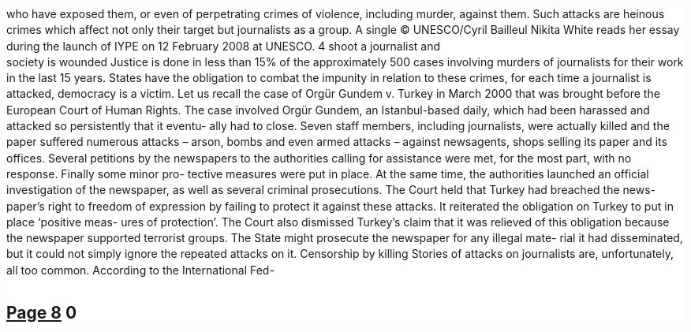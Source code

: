 who have exposed them, or even of perpetrating 
crimes of violence, including murder, against them. 
Such attacks are heinous crimes which affect not 
only their target but journalists as a group. A single 
© UNESCO/Cyril Bailleul
Nikita White reads her essay during the launch of IYPE on 
12 February 2008 at UNESCO.
4
shoot a journalist and  
society is wounded
Justice is done in less than 15% of the 
approximately 500 cases involving murders of 
journalists for their work in the last 15 years. 
States have the obligation to combat the 
impunity in relation to these crimes, for each 
time a journalist is attacked, democracy is a 
victim.
Let us recall the case of Orgür Gundem v. Turkey in 
March 2000 that was brought before the European 
Court of Human Rights. The case involved Orgür 
Gundem, an Istanbul-based daily, which had been 
harassed and attacked so persistently that it eventu-
ally had to close. 
Seven staff members, including journalists, were 
actually killed and the paper suffered numerous 
attacks – arson, bombs and even armed attacks – 
against newsagents, shops selling its paper and its 
offices. Several petitions by the newspapers to the 
authorities calling for assistance were met, for the 
most part, with no response. Finally some minor pro-
tective measures were put in place. At the same time, 
the authorities launched an official investigation of 
the newspaper, as well as several criminal 
prosecutions. 
The Court held that Turkey had breached the news-
paper’s right to freedom of expression by failing to 
protect it against these attacks. It reiterated the 
obligation on Turkey to put in place ‘positive meas-
ures of protection’. The Court also dismissed Turkey’s 
claim that it was relieved of this obligation because 
the newspaper supported terrorist groups. The State 
might prosecute the newspaper for any illegal mate-
rial it had disseminated, but it could not simply 
ignore the repeated attacks on it.
Censorship by killing
Stories of attacks on journalists are, unfortunately, 
all too common. According to the International Fed-

## [Page 8](https://demo.humlab.umu.se/courier/162430eng.pdf#page=8) 0
